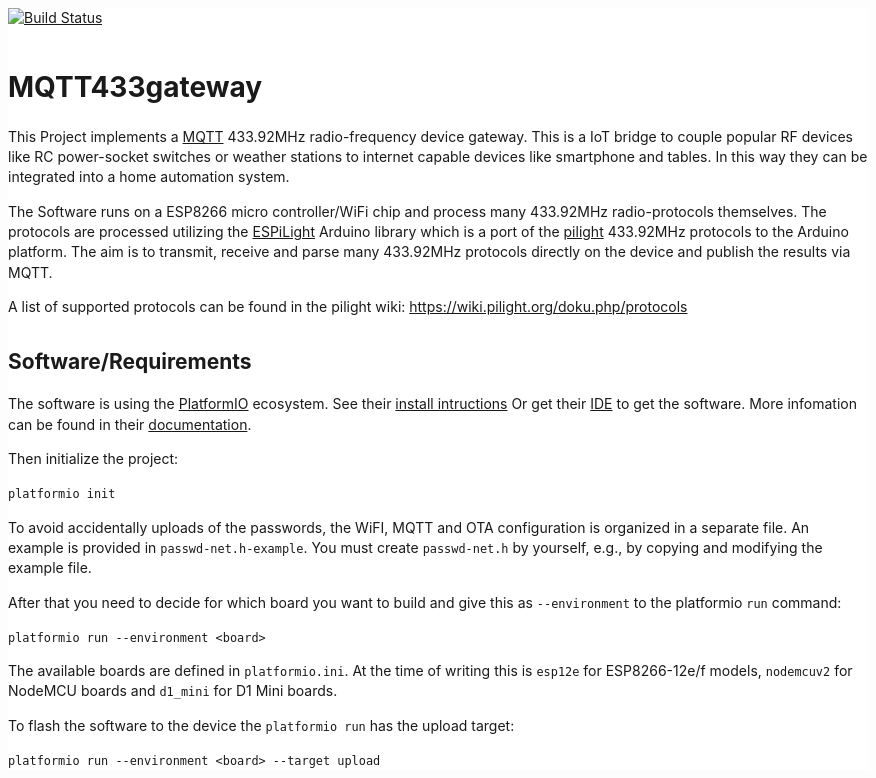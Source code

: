 [![Build Status](https://travis-ci.org/puuu/MQTT433gateway.svg?branch=master)](https://travis-ci.org/puuu/MQTT433gateway)

# MQTT433gateway

This Project implements a [MQTT](https://en.wikipedia.org/wiki/MQTT)
433.92MHz radio-frequency device gateway.  This is a IoT bridge to
couple popular RF devices like RC power-socket switches or weather
stations to internet capable devices like smartphone and tables.  In
this way they can be integrated into a home automation system.

The Software runs on a ESP8266 micro controller/WiFi chip and process
many 433.92MHz radio-protocols themselves.  The protocols are
processed utilizing the [ESPiLight](https://github.com/puuu/ESPiLight)
Arduino library which is a port of the [pilight](https://pilight.org/)
433.92MHz protocols to the Arduino platform.  The aim is to transmit,
receive and parse many 433.92MHz protocols directly on the device and
publish the results via MQTT.

A list of supported protocols can be found in the pilight wiki:
https://wiki.pilight.org/doku.php/protocols


## Software/Requirements

The software is using the [PlatformIO](http://platformio.org/) ecosystem. See their
[install intructions](http://docs.platformio.org/en/latest/installation.html) Or get
their [IDE](http://docs.platformio.org/en/latest/ide/pioide.html) to get the
software. More infomation can be found in their [documentation](http://docs.platformio.org/en/latest/).

Then initialize the project:
```
platformio init
```

To avoid accidentally uploads of the passwords, the WiFI, MQTT and OTA
configuration is organized in a separate file.  An example is provided
in `passwd-net.h-example`.  You must create `passwd-net.h` by
yourself, e.g., by copying and modifying the example file.

After that you need to decide for which board you want to build and give this as
`--environment` to the platformio `run` command:
```
platformio run --environment <board>
```
The available boards are defined in `platformio.ini`. At the time of writing this
is `esp12e` for ESP8266-12e/f models, `nodemcuv2` for NodeMCU boards and `d1_mini`
for D1 Mini boards.

To flash the software to the device the `platformio run` has the upload target:
```
platformio run --environment <board> --target upload
```
